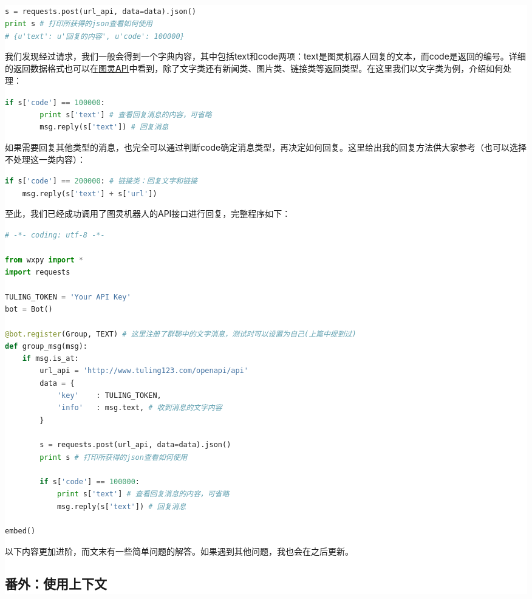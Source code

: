 ```python
s = requests.post(url_api, data=data).json()
print s # 打印所获得的json查看如何使用
# {u'text': u'回复的内容', u'code': 100000}
```

我们发现经过请求，我们一般会得到一个字典内容，其中包括text和code两项：text是图灵机器人回复的文本，而code是返回的编号。详细的返回数据格式也可以在[图灵API](http://www.tuling123.com/help/h_cent_webapi.jhtml?nav=doc)中看到，除了文字类还有新闻类、图片类、链接类等返回类型。在这里我们以文字类为例，介绍如何处理：

```python
if s['code'] == 100000:
		print s['text'] # 查看回复消息的内容，可省略
		msg.reply(s['text']) # 回复消息
```

如果需要回复其他类型的消息，也完全可以通过判断code确定消息类型，再决定如何回复。这里给出我的回复方法供大家参考（也可以选择不处理这一类内容）：

```python
if s['code'] == 200000: # 链接类：回复文字和链接
    msg.reply(s['text'] + s['url'])
```

至此，我们已经成功调用了图灵机器人的API接口进行回复，完整程序如下：

```python
# -*- coding: utf-8 -*-

from wxpy import *
import requests

TULING_TOKEN = 'Your API Key'
bot = Bot()

@bot.register(Group, TEXT) # 这里注册了群聊中的文字消息，测试时可以设置为自己(上篇中提到过)
def group_msg(msg):
	if msg.is_at:
		url_api = 'http://www.tuling123.com/openapi/api'
		data = {
		    'key'    : TULING_TOKEN,
		    'info'   : msg.text, # 收到消息的文字内容
		}

		s = requests.post(url_api, data=data).json()
		print s # 打印所获得的json查看如何使用

		if s['code'] == 100000:
			print s['text'] # 查看回复消息的内容，可省略
			msg.reply(s['text']) # 回复消息
        
embed()
```
以下内容更加进阶，而文末有一些简单问题的解答。如果遇到其他问题，我也会在之后更新。



## 番外：使用上下文
